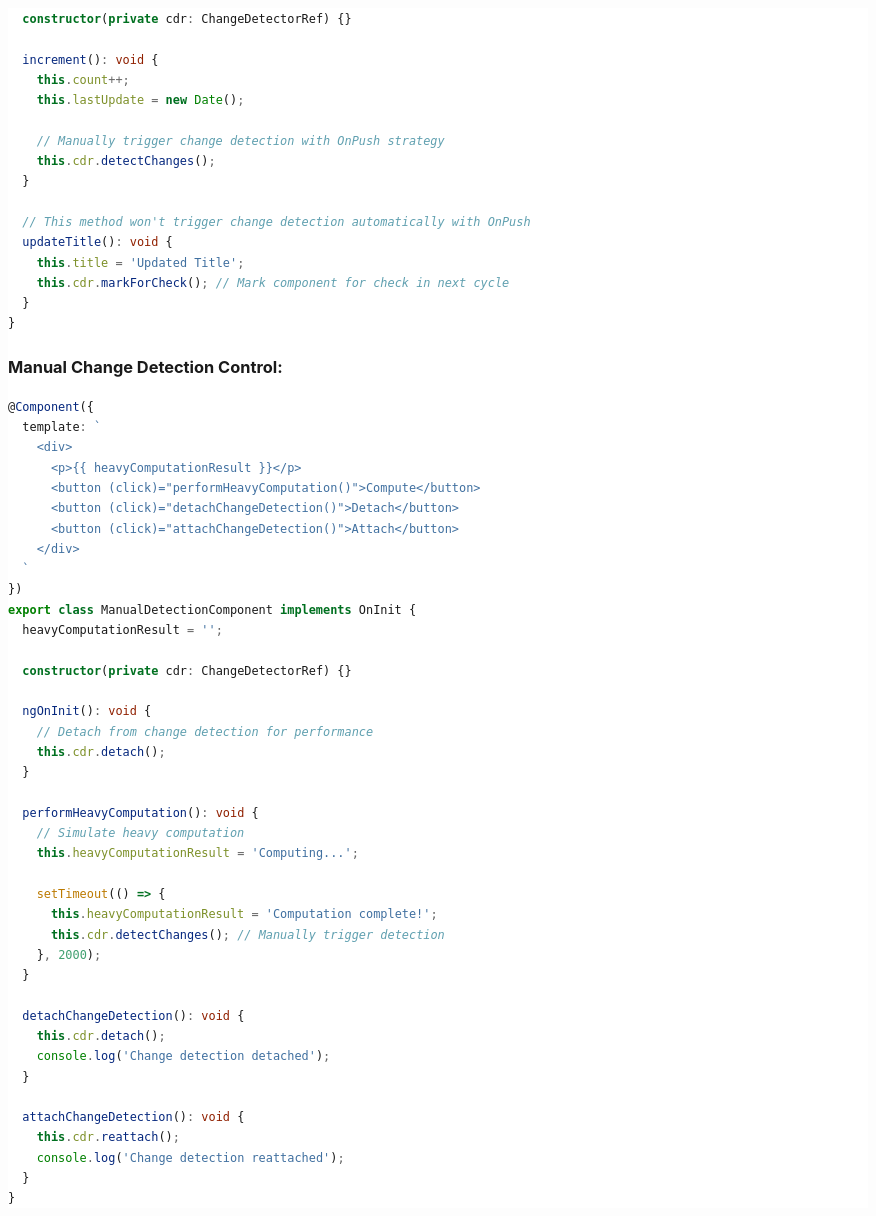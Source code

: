 ```typescript
  constructor(private cdr: ChangeDetectorRef) {}
  
  increment(): void {
    this.count++;
    this.lastUpdate = new Date();
    
    // Manually trigger change detection with OnPush strategy
    this.cdr.detectChanges();
  }
  
  // This method won't trigger change detection automatically with OnPush
  updateTitle(): void {
    this.title = 'Updated Title';
    this.cdr.markForCheck(); // Mark component for check in next cycle
  }
}
```


### **Manual Change Detection Control:**

```typescript
@Component({
  template: `
    <div>
      <p>{{ heavyComputationResult }}</p>
      <button (click)="performHeavyComputation()">Compute</button>
      <button (click)="detachChangeDetection()">Detach</button>
      <button (click)="attachChangeDetection()">Attach</button>
    </div>
  `
})
export class ManualDetectionComponent implements OnInit {
  heavyComputationResult = '';
  
  constructor(private cdr: ChangeDetectorRef) {}
  
  ngOnInit(): void {
    // Detach from change detection for performance
    this.cdr.detach();
  }
  
  performHeavyComputation(): void {
    // Simulate heavy computation
    this.heavyComputationResult = 'Computing...';
    
    setTimeout(() => {
      this.heavyComputationResult = 'Computation complete!';
      this.cdr.detectChanges(); // Manually trigger detection
    }, 2000);
  }
  
  detachChangeDetection(): void {
    this.cdr.detach();
    console.log('Change detection detached');
  }
  
  attachChangeDetection(): void {
    this.cdr.reattach();
    console.log('Change detection reattached');
  }
}
```
